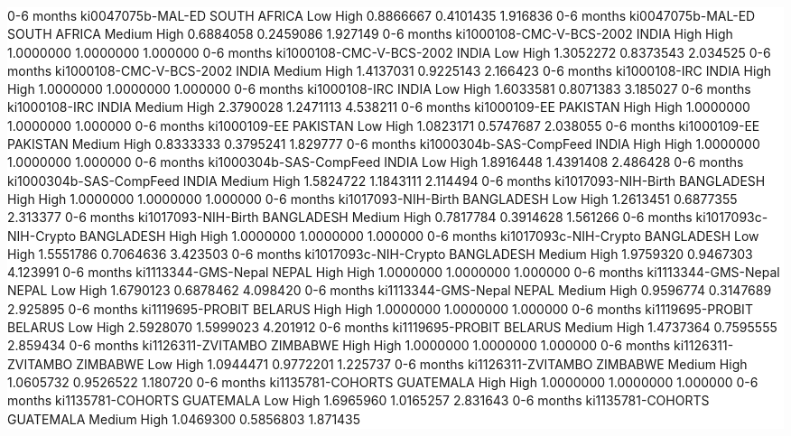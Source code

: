 0-6 months    ki0047075b-MAL-ED          SOUTH AFRICA                   Low                  High              0.8866667   0.4101435   1.916836
0-6 months    ki0047075b-MAL-ED          SOUTH AFRICA                   Medium               High              0.6884058   0.2459086   1.927149
0-6 months    ki1000108-CMC-V-BCS-2002   INDIA                          High                 High              1.0000000   1.0000000   1.000000
0-6 months    ki1000108-CMC-V-BCS-2002   INDIA                          Low                  High              1.3052272   0.8373543   2.034525
0-6 months    ki1000108-CMC-V-BCS-2002   INDIA                          Medium               High              1.4137031   0.9225143   2.166423
0-6 months    ki1000108-IRC              INDIA                          High                 High              1.0000000   1.0000000   1.000000
0-6 months    ki1000108-IRC              INDIA                          Low                  High              1.6033581   0.8071383   3.185027
0-6 months    ki1000108-IRC              INDIA                          Medium               High              2.3790028   1.2471113   4.538211
0-6 months    ki1000109-EE               PAKISTAN                       High                 High              1.0000000   1.0000000   1.000000
0-6 months    ki1000109-EE               PAKISTAN                       Low                  High              1.0823171   0.5747687   2.038055
0-6 months    ki1000109-EE               PAKISTAN                       Medium               High              0.8333333   0.3795241   1.829777
0-6 months    ki1000304b-SAS-CompFeed    INDIA                          High                 High              1.0000000   1.0000000   1.000000
0-6 months    ki1000304b-SAS-CompFeed    INDIA                          Low                  High              1.8916448   1.4391408   2.486428
0-6 months    ki1000304b-SAS-CompFeed    INDIA                          Medium               High              1.5824722   1.1843111   2.114494
0-6 months    ki1017093-NIH-Birth        BANGLADESH                     High                 High              1.0000000   1.0000000   1.000000
0-6 months    ki1017093-NIH-Birth        BANGLADESH                     Low                  High              1.2613451   0.6877355   2.313377
0-6 months    ki1017093-NIH-Birth        BANGLADESH                     Medium               High              0.7817784   0.3914628   1.561266
0-6 months    ki1017093c-NIH-Crypto      BANGLADESH                     High                 High              1.0000000   1.0000000   1.000000
0-6 months    ki1017093c-NIH-Crypto      BANGLADESH                     Low                  High              1.5551786   0.7064636   3.423503
0-6 months    ki1017093c-NIH-Crypto      BANGLADESH                     Medium               High              1.9759320   0.9467303   4.123991
0-6 months    ki1113344-GMS-Nepal        NEPAL                          High                 High              1.0000000   1.0000000   1.000000
0-6 months    ki1113344-GMS-Nepal        NEPAL                          Low                  High              1.6790123   0.6878462   4.098420
0-6 months    ki1113344-GMS-Nepal        NEPAL                          Medium               High              0.9596774   0.3147689   2.925895
0-6 months    ki1119695-PROBIT           BELARUS                        High                 High              1.0000000   1.0000000   1.000000
0-6 months    ki1119695-PROBIT           BELARUS                        Low                  High              2.5928070   1.5999023   4.201912
0-6 months    ki1119695-PROBIT           BELARUS                        Medium               High              1.4737364   0.7595555   2.859434
0-6 months    ki1126311-ZVITAMBO         ZIMBABWE                       High                 High              1.0000000   1.0000000   1.000000
0-6 months    ki1126311-ZVITAMBO         ZIMBABWE                       Low                  High              1.0944471   0.9772201   1.225737
0-6 months    ki1126311-ZVITAMBO         ZIMBABWE                       Medium               High              1.0605732   0.9526522   1.180720
0-6 months    ki1135781-COHORTS          GUATEMALA                      High                 High              1.0000000   1.0000000   1.000000
0-6 months    ki1135781-COHORTS          GUATEMALA                      Low                  High              1.6965960   1.0165257   2.831643
0-6 months    ki1135781-COHORTS          GUATEMALA                      Medium               High              1.0469300   0.5856803   1.871435